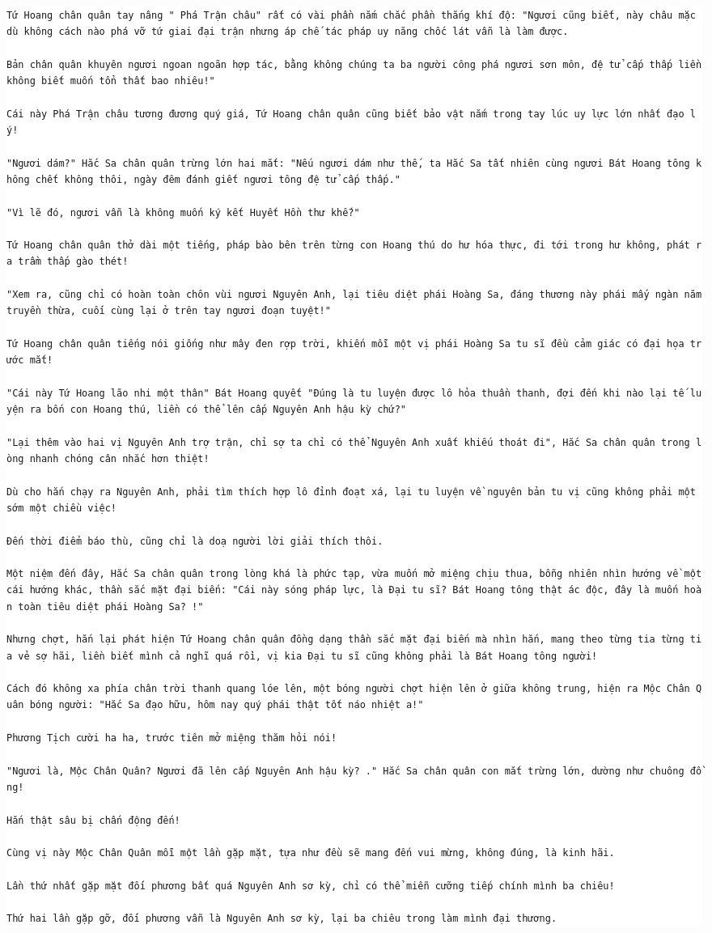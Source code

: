 	Tứ Hoang chân quân tay nâng " Phá Trận châu" rất có vài phần nắm chắc phần thắng khí độ: "Ngươi cũng biết, này châu mặc dù không cách nào phá vỡ tứ giai đại trận nhưng áp chế tác pháp uy năng chốc lát vẫn là làm được.

	Bản chân quân khuyên ngươi ngoan ngoãn hợp tác, bằng không chúng ta ba người công phá ngươi sơn môn, đệ tử cấp thấp liền không biết muốn tổn thất bao nhiêu!"

	Cái này Phá Trận châu tương đương quý giá, Tứ Hoang chân quân cũng biết bảo vật nắm trong tay lúc uy lực lớn nhất đạo lý!

	"Ngươi dám?" Hắc Sa chân quân trừng lớn hai mắt: "Nếu ngươi dám như thế, ta Hắc Sa tất nhiên cùng ngươi Bát Hoang tông không chết không thôi, ngày đêm đánh giết ngươi tông đệ tử cấp thấp."

	"Vì lẽ đó, ngươi vẫn là không muốn ký kết Huyết Hồn thư khế?"

	Tứ Hoang chân quân thở dài một tiếng, pháp bào bên trên từng con Hoang thú do hư hóa thực, đi tới trong hư không, phát ra trầm thấp gào thét!

	"Xem ra, cũng chỉ có hoàn toàn chôn vùi ngươi Nguyên Anh, lại tiêu diệt phái Hoàng Sa, đáng thương này phái mấy ngàn năm truyền thừa, cuối cùng lại ở trên tay ngươi đoạn tuyệt!"

	Tứ Hoang chân quân tiếng nói giống như mây đen rợp trời, khiến mỗi một vị phái Hoàng Sa tu sĩ đều cảm giác có đại họa trước mắt!

	"Cái này Tứ Hoang lão nhi một thân" Bát Hoang quyết "Đúng là tu luyện được lô hỏa thuần thanh, đợi đến khi nào lại tế luyện ra bốn con Hoang thú, liền có thể lên cấp Nguyên Anh hậu kỳ chứ?"

	"Lại thêm vào hai vị Nguyên Anh trợ trận, chỉ sợ ta chỉ có thể Nguyên Anh xuất khiếu thoát đi", Hắc Sa chân quân trong lòng nhanh chóng cân nhắc hơn thiệt!

	Dù cho hắn chạy ra Nguyên Anh, phải tìm thích hợp lô đỉnh đoạt xá, lại tu luyện về nguyên bản tu vị cũng không phải một sớm một chiều việc!

	Đến thời điểm báo thù, cũng chỉ là doạ người lời giải thích thôi.

	Một niệm đến đây, Hắc Sa chân quân trong lòng khá là phức tạp, vừa muốn mở miệng chịu thua, bỗng nhiên nhìn hướng về một cái hướng khác, thần sắc mặt đại biến: "Cái này sóng pháp lực, là Đại tu sĩ? Bát Hoang tông thật ác độc, đây là muốn hoàn toàn tiêu diệt phái Hoàng Sa? !"

	Nhưng chợt, hắn lại phát hiện Tứ Hoang chân quân đồng dạng thần sắc mặt đại biến mà nhìn hắn, mang theo từng tia từng tia vẻ sợ hãi, liền biết mình cả nghĩ quá rồi, vị kia Đại tu sĩ cũng không phải là Bát Hoang tông người!

	Cách đó không xa phía chân trời thanh quang lóe lên, một bóng người chợt hiện lên ở giữa không trung, hiện ra Mộc Chân Quân bóng người: "Hắc Sa đạo hữu, hôm nay quý phái thật tốt náo nhiệt a!"

	Phương Tịch cười ha ha, trước tiên mở miệng thăm hỏi nói!

	"Ngươi là, Mộc Chân Quân? Ngươi đã lên cấp Nguyên Anh hậu kỳ? ." Hắc Sa chân quân con mắt trừng lớn, dường như chuông đồng!

	Hắn thật sâu bị chấn động đến!

	Cùng vị này Mộc Chân Quân mỗi một lần gặp mặt, tựa như đều sẽ mang đến vui mừng, không đúng, là kinh hãi.

	Lần thứ nhất gặp mặt đối phương bất quá Nguyên Anh sơ kỳ, chỉ có thể miễn cưỡng tiếp chính mình ba chiêu!

	Thứ hai lần gặp gỡ, đối phương vẫn là Nguyên Anh sơ kỳ, lại ba chiêu trong làm mình đại thương.
